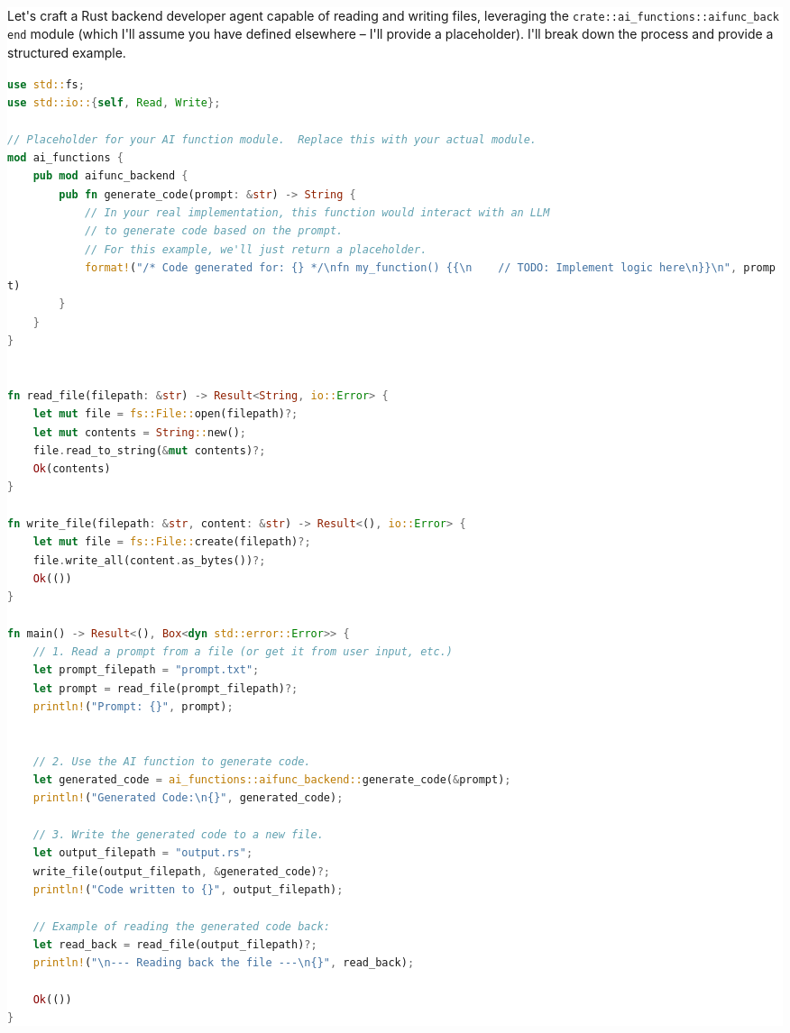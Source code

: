 Let's craft a Rust backend developer agent capable of reading and writing files, leveraging the `crate::ai_functions::aifunc_backend` module (which I'll assume you have defined elsewhere – I'll provide a placeholder). I'll break down the process and provide a structured example.

```rust
use std::fs;
use std::io::{self, Read, Write};

// Placeholder for your AI function module.  Replace this with your actual module.
mod ai_functions {
    pub mod aifunc_backend {
        pub fn generate_code(prompt: &str) -> String {
            // In your real implementation, this function would interact with an LLM
            // to generate code based on the prompt.
            // For this example, we'll just return a placeholder.
            format!("/* Code generated for: {} */\nfn my_function() {{\n    // TODO: Implement logic here\n}}\n", prompt)
        }
    }
}


fn read_file(filepath: &str) -> Result<String, io::Error> {
    let mut file = fs::File::open(filepath)?;
    let mut contents = String::new();
    file.read_to_string(&mut contents)?;
    Ok(contents)
}

fn write_file(filepath: &str, content: &str) -> Result<(), io::Error> {
    let mut file = fs::File::create(filepath)?;
    file.write_all(content.as_bytes())?;
    Ok(())
}

fn main() -> Result<(), Box<dyn std::error::Error>> {
    // 1. Read a prompt from a file (or get it from user input, etc.)
    let prompt_filepath = "prompt.txt";
    let prompt = read_file(prompt_filepath)?;
    println!("Prompt: {}", prompt);


    // 2. Use the AI function to generate code.
    let generated_code = ai_functions::aifunc_backend::generate_code(&prompt);
    println!("Generated Code:\n{}", generated_code);

    // 3. Write the generated code to a new file.
    let output_filepath = "output.rs";
    write_file(output_filepath, &generated_code)?;
    println!("Code written to {}", output_filepath);

    // Example of reading the generated code back:
    let read_back = read_file(output_filepath)?;
    println!("\n--- Reading back the file ---\n{}", read_back);

    Ok(())
}
```
